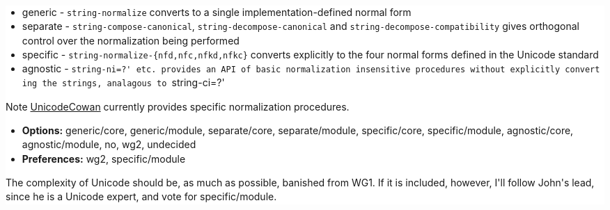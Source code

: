 * generic - `string-normalize` converts to a single implementation-defined normal form
* separate - `string-compose-canonical`, `string-decompose-canonical` and `string-decompose-compatibility` gives orthogonal control over the normalization being performed
* specific - `string-normalize-{nfd,nfc,nfkd,nfkc}` converts explicitly to the four normal forms defined in the Unicode standard
* agnostic - `string-ni=?' etc. provides an API of basic normalization insensitive procedures without explicitly converting the strings, analagous to `string-ci=?'

Note [UnicodeCowan](UnicodeCowan.md) currently provides specific normalization
procedures.

* **Options:** generic/core, generic/module, separate/core, separate/module, specific/core, specific/module, agnostic/core, agnostic/module, no, wg2, undecided
* **Preferences:** wg2, specific/module

The complexity of Unicode should be, as much as possible, banished
from WG1.  If it is included, however, I'll follow John's lead, since
he is a Unicode expert, and vote for specific/module.
